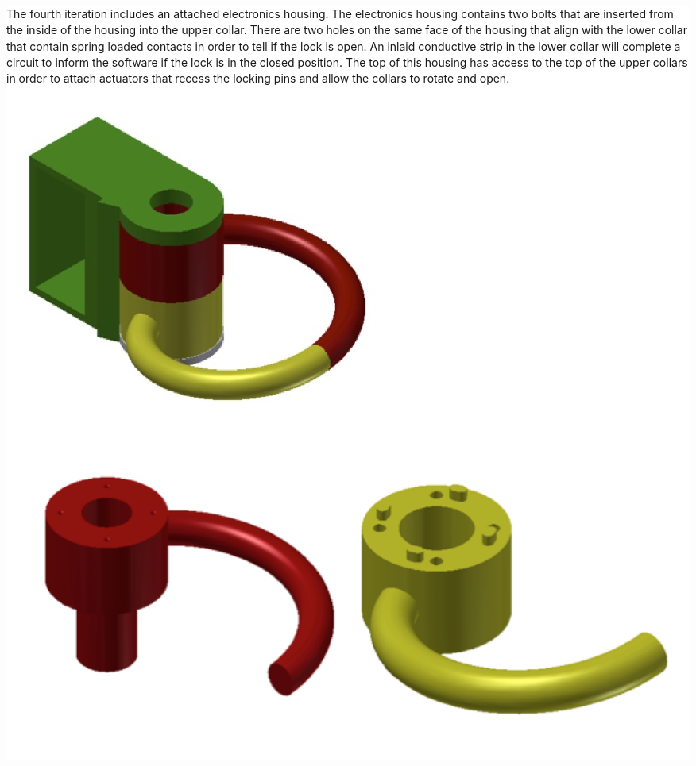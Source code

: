 The fourth iteration includes an attached electronics housing.  The electronics housing contains two bolts that are inserted from the inside of the housing into the upper collar.  There are two holes on the same face of the housing that align with the lower collar that contain spring loaded contacts in order to tell if the lock is open.  An inlaid conductive strip in the lower collar will complete a circuit to inform the software if the lock is in the closed position.  The top of this housing has access to the top of the upper collars in order to attach actuators that recess the locking pins and allow the collars to rotate and open.

![27.  Iteration 4 assembly.  Pictured in colors for clarity and reference.](../Figures/fig27.jpg)

![28.  Upper collar (left) and lower collar (right).  Lower collar rotates around shaft on upper collar.](../Figures/fig28.png)
